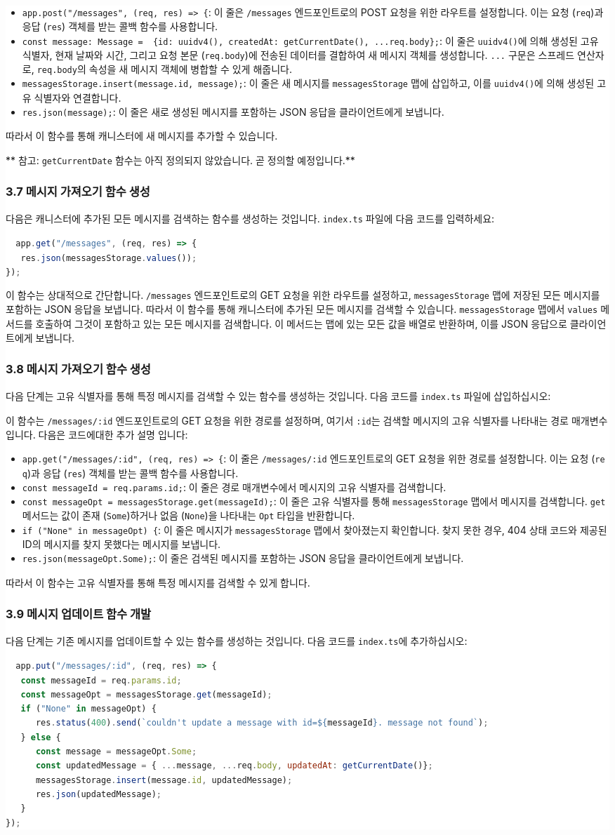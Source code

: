 - `app.post("/messages", (req, res) => {`: 이 줄은 `/messages` 엔드포인트로의 POST 요청을 위한 라우트를 설정합니다. 이는 요청 (`req`)과 응답 (`res`) 객체를 받는 콜백 함수를 사용합니다.
- `const message: Message =  {id: uuidv4(), createdAt: getCurrentDate(), ...req.body};`: 이 줄은 `uuidv4()`에 의해 생성된 고유 식별자, 현재 날짜와 시간, 그리고 요청 본문 (`req.body`)에 전송된 데이터를 결합하여 새 메시지 객체를 생성합니다. `...` 구문은 스프레드 연산자로, `req.body`의 속성을 새 메시지 객체에 병합할 수 있게 해줍니다.
- `messagesStorage.insert(message.id, message);`: 이 줄은 새 메시지를 `messagesStorage` 맵에 삽입하고, 이를 `uuidv4()`에 의해 생성된 고유 식별자와 연결합니다.
- `res.json(message);`: 이 줄은 새로 생성된 메시지를 포함하는 JSON 응답을 클라이언트에게 보냅니다.

따라서 이 함수를 통해 캐니스터에 새 메시지를 추가할 수 있습니다.

** 참고: `getCurrentDate` 함수는 아직 정의되지 않았습니다. 곧 정의할 예정입니다.**

### 3.7 메시지 가져오기 함수 생성

다음은 캐니스터에 추가된 모든 메시지를 검색하는 함수를 생성하는 것입니다. `index.ts` 파일에 다음 코드를 입력하세요:

```JavaScript
  app.get("/messages", (req, res) => {
   res.json(messagesStorage.values());
});
```

이 함수는 상대적으로 간단합니다. `/messages` 엔드포인트로의 GET 요청을 위한 라우트를 설정하고, `messagesStorage` 맵에 저장된 모든 메시지를 포함하는 JSON 응답을 보냅니다. 따라서 이 함수를 통해 캐니스터에 추가된 모든 메시지를 검색할 수 있습니다.
`messagesStorage` 맵에서 `values` 메서드를 호출하여 그것이 포함하고 있는 모든 메시지를 검색합니다. 이 메서드는 맵에 있는 모든 값을 배열로 반환하며, 이를 JSON 응답으로 클라이언트에게 보냅니다.

### 3.8 메시지 가져오기 함수 생성

다음 단계는 고유 식별자를 통해 특정 메시지를 검색할 수 있는 함수를 생성하는 것입니다. 다음 코드를 `index.ts` 파일에 삽입하십시오:

이 함수는 `/messages/:id` 엔드포인트로의 GET 요청을 위한 경로를 설정하며, 여기서 `:id`는 검색할 메시지의 고유 식별자를 나타내는 경로 매개변수입니다. 다음은 코드에대한 추가 설명 입니다:

- `app.get("/messages/:id", (req, res) => {`: 이 줄은 `/messages/:id` 엔드포인트로의 GET 요청을 위한 경로를 설정합니다. 이는 요청 (`req`)과 응답 (`res`) 객체를 받는 콜백 함수를 사용합니다.
- `const messageId = req.params.id;`: 이 줄은 경로 매개변수에서 메시지의 고유 식별자를 검색합니다.
- `const messageOpt = messagesStorage.get(messageId);`: 이 줄은 고유 식별자를 통해 `messagesStorage` 맵에서 메시지를 검색합니다. `get` 메서드는 값이 존재 (`Some`)하거나 없음 (`None`)을 나타내는 `Opt` 타입을 반환합니다.
- `if ("None" in messageOpt) {`: 이 줄은 메시지가 `messagesStorage` 맵에서 찾아졌는지 확인합니다. 찾지 못한 경우, 404 상태 코드와 제공된 ID의 메시지를 찾지 못했다는 메시지를 보냅니다.
- `res.json(messageOpt.Some);`: 이 줄은 검색된 메시지를 포함하는 JSON 응답을 클라이언트에게 보냅니다.

따라서 이 함수는 고유 식별자를 통해 특정 메시지를 검색할 수 있게 합니다.

### 3.9 메시지 업데이트 함수 개발

다음 단계는 기존 메시지를 업데이트할 수 있는 함수를 생성하는 것입니다. 다음 코드를 `index.ts`에 추가하십시오:

```JavaScript
  app.put("/messages/:id", (req, res) => {
   const messageId = req.params.id;
   const messageOpt = messagesStorage.get(messageId);
   if ("None" in messageOpt) {
      res.status(400).send(`couldn't update a message with id=${messageId}. message not found`);
   } else {
      const message = messageOpt.Some;
      const updatedMessage = { ...message, ...req.body, updatedAt: getCurrentDate()};
      messagesStorage.insert(message.id, updatedMessage);
      res.json(updatedMessage);
   }
});
```
